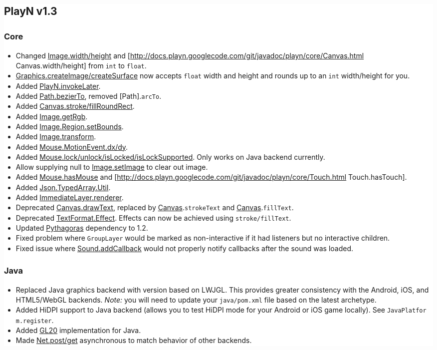## PlayN v1.3
### Core
* Changed [Image.width/height](http://docs.playn.googlecode.com/git/javadoc/playn/core/Image.html)
  and [http://docs.playn.googlecode.com/git/javadoc/playn/core/Canvas.html Canvas.width/height]
  from `int` to `float`.
*
  [Graphics.createImage/createSurface](http://docs.playn.googlecode.com/git/javadoc/playn/core/Graphics.html)
  now accepts `float` width and height and rounds up to an `int` width/height for you.
* Added [PlayN.invokeLater](http://docs.playn.googlecode.com/git/javadoc/playn/core/PlayN.html).
* Added [Path.bezierTo](http://docs.playn.googlecode.com/git/javadoc/playn/core/Path.html), removed [Path].`arcTo`.
* Added [Canvas.stroke/fillRoundRect](http://docs.playn.googlecode.com/git/javadoc/playn/core/Canvas.html).
* Added [Image.getRgb](http://docs.playn.googlecode.com/git/javadoc/playn/core/Image.html).
* Added [Image.Region.setBounds](http://docs.playn.googlecode.com/git/javadoc/playn/core/Image.Region.html).
* Added [Image.transform](http://docs.playn.googlecode.com/git/javadoc/playn/core/Image.html).
* Added [Mouse.MotionEvent.dx/dy](http://docs.playn.googlecode.com/git/javadoc/playn/core/Mouse.MotionEvent.html).
* Added
  [Mouse.lock/unlock/isLocked/isLockSupported](http://docs.playn.googlecode.com/git/javadoc/playn/core/Mouse.html).
  Only works on Java backend currently.
* Allow supplying null to
  [Image.setImage](http://docs.playn.googlecode.com/git/javadoc/playn/core/Image.html) to clear out
  image.
* Added [Mouse.hasMouse](http://docs.playn.googlecode.com/git/javadoc/playn/core/Mouse.html) and
  [http://docs.playn.googlecode.com/git/javadoc/playn/core/Touch.html Touch.hasTouch].
* Added
  [Json.TypedArray.Util](http://docs.playn.googlecode.com/git/javadoc/playn/core/Json.TypedArray.Util.html).
* Added
  [ImmediateLayer.renderer](http://docs.playn.googlecode.com/git/javadoc/playn/core/ImmediateLayer.html).
* Deprecated
  [Canvas.drawText](http://docs.playn.googlecode.com/git/javadoc/playn/core/Canvas.html), replaced
  by [Canvas].`strokeText` and [Canvas].`fillText`.
* Deprecated
  [TextFormat.Effect](http://docs.playn.googlecode.com/git/javadoc/playn/core/TextFormat.Effect.html).
  Effects can now be achieved using `stroke/fillText`.
* Updated [Pythagoras](https://github.com/samskivert/pythagoras) dependency to 1.2.
* Fixed problem where `GroupLayer` would be marked as non-interactive if it had listeners but no
  interactive children.
* Fixed issue where
  [Sound.addCallback](http://docs.playn.googlecode.com/git/javadoc/playn/core/Sound.html) would not
  properly notify callbacks after the sound was loaded.

### Java
* Replaced Java graphics backend with version based on LWJGL. This provides greater consistency
  with the Android, iOS, and HTML5/WebGL backends. *Note:* you will need to update your
  `java/pom.xml` file based on the latest archetype.
* Added HiDPI support to Java backend (allows you to test HiDPI mode for your Android or iOS game
  locally). See `JavaPlatform.register`.
* Added [GL20](http://docs.playn.googlecode.com/git/javadoc/playn/core/gl/GL20.html) implementation
  for Java.
* Made [Net.post/get](http://docs.playn.googlecode.com/git/javadoc/playn/core/Net.html)
  asynchronous to match behavior of other backends.


[Assets]: http://docs.playn.googlecode.com/git/javadoc/playn/core/Assets.html
[Canvas]: http://docs.playn.googlecode.com/git/javadoc/playn/core/Canvas.html
[Font]: http://docs.playn.googlecode.com/git/javadoc/playn/core/Font.html
[GLContext]: http://docs.playn.googlecode.com/git/javadoc/playn/core/gl/GLContext.html
[GLShader]: http://docs.playn.googlecode.com/git/javadoc/playn/core/gl/GLShader.html
[Game]: http://docs.playn.googlecode.com/git/javadoc/playn/core/Game.html
[Graphics]: http://docs.playn.googlecode.com/git/javadoc/playn/core/Graphics.html
[ImageLayer]: http://docs.playn.googlecode.com/git/javadoc/playn/core/ImageLayer.html
[Image]: http://docs.playn.googlecode.com/git/javadoc/playn/core/Image.html
[ImmediateLayer]: http://docs.playn.googlecode.com/git/javadoc/playn/core/ImmediateLayer.html
[ImmediateTest.java]: http://code.google.com/p/playn/source/browse/tests/core/src/playn/tests/core/ImmediateTest.java
[JavaPlatform.Config]: http://docs.playn.googlecode.com/git/javadoc/playn/java/JavaPlatform.Config.html
[Json]: http://docs.playn.googlecode.com/git/javadoc/playn/core/Json.html
[Layer]: http://docs.playn.googlecode.com/git/javadoc/playn/core/Layer.html
[Log]: http://docs.playn.googlecode.com/git/javadoc/playn/core/Log.html
[Mouse.LayerListener]: http://docs.playn.googlecode.com/git/javadoc/playn/core/Mouse.LayerListener.html
[Mouse]: http://docs.playn.googlecode.com/git/javadoc/playn/core/Mouse.html
[Net]: http://docs.playn.googlecode.com/git/javadoc/playn/core/Net.html
[Platform]: http://docs.playn.googlecode.com/git/javadoc/playn/core/Platform.html
[PlayN.LifecycleListener]: http://docs.playn.googlecode.com/git/javadoc/playn/core/PlayN.LifecycleListener.html
[Pointer]: http://docs.playn.googlecode.com/git/javadoc/playn/core/Pointer.html
[ShaderTest.java]: http://code.google.com/p/playn/source/browse/tests/core/src/main/java/playn/tests/core/ShaderTest.java
[ShowcaseJava.java]: http://code.google.com/p/playn-samples/source/browse/showcase/java/src/main/java/playn/showcase/java/ShowcaseJava.java
[Sound]: http://docs.playn.googlecode.com/git/javadoc/playn/core/Sound.html
[Surface]: http://docs.playn.googlecode.com/git/javadoc/playn/core/Surface.html
[TextDemo.java]: http://code.google.com/p/playn-samples/source/browse/showcase/core/src/main/java/playn/showcase/core/text/TextDemo.java
[Touch]: http://docs.playn.googlecode.com/git/javadoc/playn/core/Touch.html